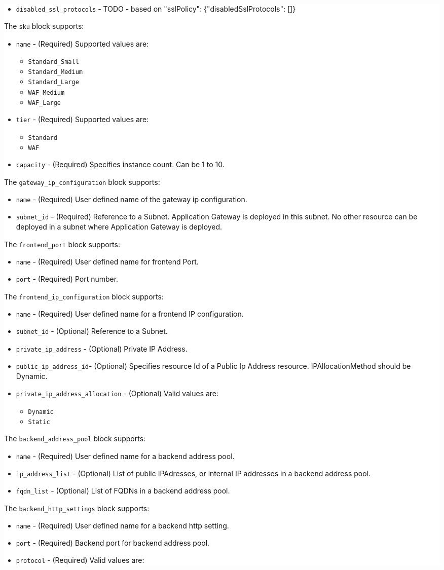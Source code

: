 * `disabled_ssl_protocols` - TODO - based on "sslPolicy": {"disabledSslProtocols": []}

The `sku` block supports:

* `name` - (Required) Supported values are:

  * `Standard_Small`
  * `Standard_Medium`
  * `Standard_Large`
  * `WAF_Medium`
  * `WAF_Large`

* `tier` - (Required) Supported values are:

  * `Standard`
  * `WAF`

* `capacity` - (Required) Specifies instance count. Can be 1 to 10.

The `gateway_ip_configuration` block supports:

* `name` - (Required) User defined name of the gateway ip configuration.

* `subnet_id` - (Required) Reference to a Subnet. Application Gateway is deployed in this subnet. No other resource can be deployed in a subnet where Application Gateway is deployed.

The `frontend_port` block supports:

* `name` - (Required) User defined name for frontend Port.

* `port` - (Required) Port number.

The `frontend_ip_configuration` block supports:

* `name` - (Required) User defined name for a frontend IP configuration.

* `subnet_id` - (Optional) Reference to a Subnet.

* `private_ip_address` - (Optional) Private IP Address.

* `public_ip_address_id`- (Optional) Specifies resource Id of a Public Ip Address resource. IPAllocationMethod should be Dynamic.

* `private_ip_address_allocation` - (Optional) Valid values are:
  * `Dynamic`
  * `Static`

The `backend_address_pool` block supports:

* `name` - (Required) User defined name for a backend address pool.

* `ip_address_list` - (Optional) List of public IPAdresses, or internal IP addresses in a backend address pool.

* `fqdn_list` - (Optional) List of FQDNs in a backend address pool.

The `backend_http_settings` block supports:

* `name` - (Required) User defined name for a backend http setting.

* `port` - (Required) Backend port for backend address pool.

* `protocol` - (Required) Valid values are:
